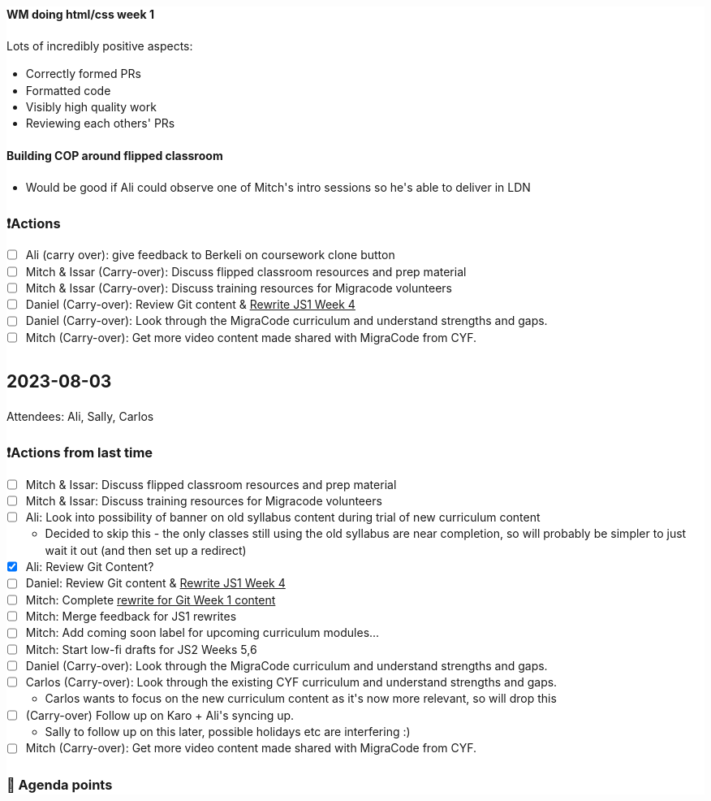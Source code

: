 #### WM doing html/css week 1

Lots of incredibly positive aspects:

- Correctly formed PRs
- Formatted code
- Visibly high quality work
- Reviewing each others' PRs

#### Building COP around flipped classroom

- Would be good if Ali could observe one of Mitch's intro sessions so he's able to deliver in LDN

### ❗Actions

- [ ] Ali (carry over): give feedback to Berkeli on coursework clone button
- [ ] Mitch & Issar (Carry-over): Discuss flipped classroom resources and prep material
- [ ] Mitch & Issar (Carry-over): Discuss training resources for Migracode volunteers
- [ ] Daniel (Carry-over): Review Git content & [Rewrite JS1 Week 4](https://github.com/CodeYourFuture/curriculum/pull/20)
- [ ] Daniel (Carry-over): Look through the MigraCode curriculum and understand strengths and gaps.
- [ ] Mitch (Carry-over): Get more video content made shared with MigraCode from CYF.

## 2023-08-03

Attendees: Ali, Sally, Carlos

### ❗Actions from last time

- [ ] Mitch & Issar: Discuss flipped classroom resources and prep material
- [ ] Mitch & Issar: Discuss training resources for Migracode volunteers
- [ ] Ali: Look into possibility of banner on old syllabus content during trial of new curriculum content
  - Decided to skip this - the only classes still using the old syllabus are near completion, so will probably be simpler to just wait it out (and then set up a redirect)
- [x] Ali: Review Git Content?
- [ ] Daniel: Review Git content & [Rewrite JS1 Week 4](https://github.com/CodeYourFuture/curriculum/pull/20)
- [ ] Mitch: Complete [rewrite for Git Week 1 content](https://github.com/CodeYourFuture/curriculum/issues/181)
- [ ] Mitch: Merge feedback for JS1 rewrites
- [ ] Mitch: Add coming soon label for upcoming curriculum modules...
- [ ] Mitch: Start low-fi drafts for JS2 Weeks 5,6
- [ ] Daniel (Carry-over): Look through the MigraCode curriculum and understand strengths and gaps.
- [ ] Carlos (Carry-over): Look through the existing CYF curriculum and understand strengths and gaps.
  - Carlos wants to focus on the new curriculum content as it's now more relevant, so will drop this
- [ ] (Carry-over) Follow up on Karo + Ali's syncing up.
  - Sally to follow up on this later, possible holidays etc are interfering :)
- [ ] Mitch (Carry-over): Get more video content made shared with MigraCode from CYF.

### 📝 Agenda points
